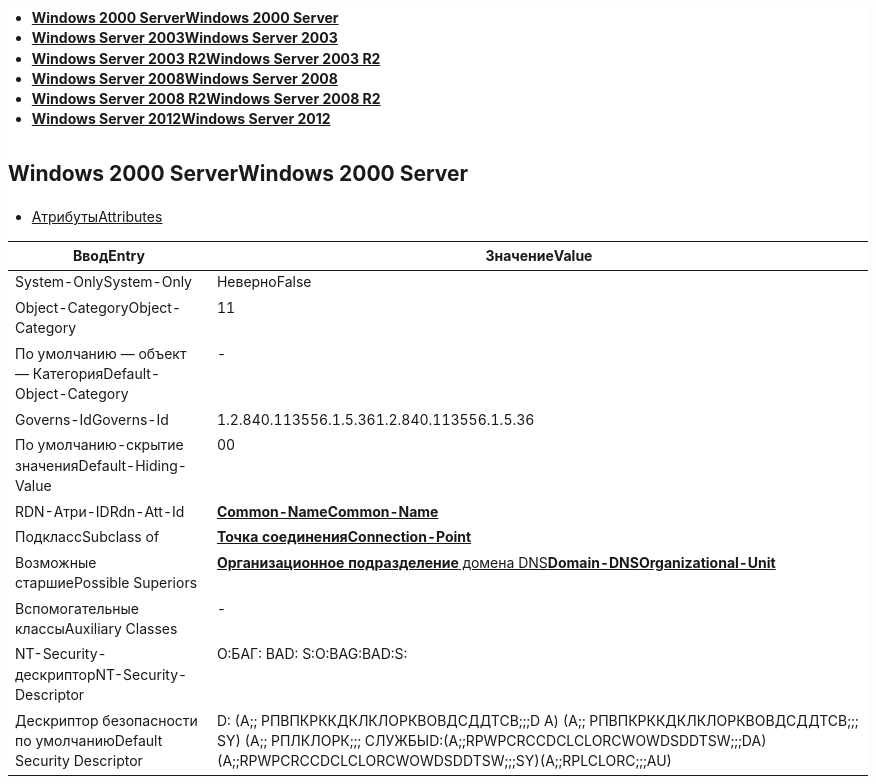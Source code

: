 -   [<span data-ttu-id="251e8-121">**Windows 2000 Server**</span><span class="sxs-lookup"><span data-stu-id="251e8-121">**Windows 2000 Server**</span></span>](#windows-2000-server)
-   [<span data-ttu-id="251e8-122">**Windows Server 2003**</span><span class="sxs-lookup"><span data-stu-id="251e8-122">**Windows Server 2003**</span></span>](#windows-server-2003)
-   [<span data-ttu-id="251e8-123">**Windows Server 2003 R2**</span><span class="sxs-lookup"><span data-stu-id="251e8-123">**Windows Server 2003 R2**</span></span>](#windows-server-2003-r2)
-   [<span data-ttu-id="251e8-124">**Windows Server 2008**</span><span class="sxs-lookup"><span data-stu-id="251e8-124">**Windows Server 2008**</span></span>](#windows-server-2008)
-   [<span data-ttu-id="251e8-125">**Windows Server 2008 R2**</span><span class="sxs-lookup"><span data-stu-id="251e8-125">**Windows Server 2008 R2**</span></span>](#windows-server-2008-r2)
-   [<span data-ttu-id="251e8-126">**Windows Server 2012**</span><span class="sxs-lookup"><span data-stu-id="251e8-126">**Windows Server 2012**</span></span>](#windows-server-2012)

## <a name="windows-2000-server"></a><span data-ttu-id="251e8-127">Windows 2000 Server</span><span class="sxs-lookup"><span data-stu-id="251e8-127">Windows 2000 Server</span></span>

-   [<span data-ttu-id="251e8-128">Атрибуты</span><span class="sxs-lookup"><span data-stu-id="251e8-128">Attributes</span></span>](#windows-2000-server-attributes)



| <span data-ttu-id="251e8-129">Ввод</span><span class="sxs-lookup"><span data-stu-id="251e8-129">Entry</span></span> | <span data-ttu-id="251e8-130">Значение</span><span class="sxs-lookup"><span data-stu-id="251e8-130">Value</span></span> |
|-----------------------------|----------------------------------------------------------------------------------------------|
| <span data-ttu-id="251e8-131">System-Only</span><span class="sxs-lookup"><span data-stu-id="251e8-131">System-Only</span></span>                 | <span data-ttu-id="251e8-132">Неверно</span><span class="sxs-lookup"><span data-stu-id="251e8-132">False</span></span>                                                                                        |
| <span data-ttu-id="251e8-133">Object-Category</span><span class="sxs-lookup"><span data-stu-id="251e8-133">Object-Category</span></span>             | <span data-ttu-id="251e8-134">1</span><span class="sxs-lookup"><span data-stu-id="251e8-134">1</span></span>                                                                                            |
| <span data-ttu-id="251e8-135">По умолчанию — объект — Категория</span><span class="sxs-lookup"><span data-stu-id="251e8-135">Default-Object-Category</span></span>     | \-                                                                                           |
| <span data-ttu-id="251e8-136">Governs-Id</span><span class="sxs-lookup"><span data-stu-id="251e8-136">Governs-Id</span></span>                  | <span data-ttu-id="251e8-137">1.2.840.113556.1.5.36</span><span class="sxs-lookup"><span data-stu-id="251e8-137">1.2.840.113556.1.5.36</span></span>                                                                        |
| <span data-ttu-id="251e8-138">По умолчанию-скрытие значения</span><span class="sxs-lookup"><span data-stu-id="251e8-138">Default-Hiding-Value</span></span>        | <span data-ttu-id="251e8-139">0</span><span class="sxs-lookup"><span data-stu-id="251e8-139">0</span></span>                                                                                            |
| <span data-ttu-id="251e8-140">RDN-Атри-ID</span><span class="sxs-lookup"><span data-stu-id="251e8-140">Rdn-Att-Id</span></span>                  | [<span data-ttu-id="251e8-141">**Common-Name**</span><span class="sxs-lookup"><span data-stu-id="251e8-141">**Common-Name**</span></span>](a-cn.md)<br/>                                                       |
| <span data-ttu-id="251e8-142">Подкласс</span><span class="sxs-lookup"><span data-stu-id="251e8-142">Subclass of</span></span>                 | [<span data-ttu-id="251e8-143">**Точка соединения**</span><span class="sxs-lookup"><span data-stu-id="251e8-143">**Connection-Point**</span></span>](c-connectionpoint.md)<br/>                                     |
| <span data-ttu-id="251e8-144">Возможные старшие</span><span class="sxs-lookup"><span data-stu-id="251e8-144">Possible Superiors</span></span>          | <span data-ttu-id="251e8-145">[](c-domaindns.md)[**Организационное подразделение** домена DNS](c-organizationalunit.md)</span><span class="sxs-lookup"><span data-stu-id="251e8-145">[**Domain-DNS**](c-domaindns.md)[**Organizational-Unit**](c-organizationalunit.md)</span></span>         |
| <span data-ttu-id="251e8-146">Вспомогательные классы</span><span class="sxs-lookup"><span data-stu-id="251e8-146">Auxiliary Classes</span></span>           | \-                                                                                           |
| <span data-ttu-id="251e8-147">NT-Security-дескриптор</span><span class="sxs-lookup"><span data-stu-id="251e8-147">NT-Security-Descriptor</span></span>      | <span data-ttu-id="251e8-148">О:БАГ: BAD: S:</span><span class="sxs-lookup"><span data-stu-id="251e8-148">O:BAG:BAD:S:</span></span>                                                                                 |
| <span data-ttu-id="251e8-149">Дескриптор безопасности по умолчанию</span><span class="sxs-lookup"><span data-stu-id="251e8-149">Default Security Descriptor</span></span> | <span data-ttu-id="251e8-150">D: (A;; РПВПКРККДКЛКЛОРКВОВДСДДТСВ;;;D А) (A;; РПВПКРККДКЛКЛОРКВОВДСДДТСВ;;; SY) (A;; РПЛКЛОРК;;; СЛУЖБЫ</span><span class="sxs-lookup"><span data-stu-id="251e8-150">D:(A;;RPWPCRCCDCLCLORCWOWDSDDTSW;;;DA)(A;;RPWPCRCCDCLCLORCWOWDSDDTSW;;;SY)(A;;RPLCLORC;;;AU)</span></span> |
